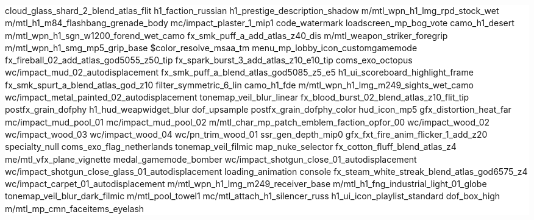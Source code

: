 cloud_glass_shard_2_blend_atlas_flit
h1_faction_russian
h1_prestige_description_shadow
m/mtl_wpn_h1_lmg_rpd_stock_wet
m/mtl_h1_m84_flashbang_grenade_body
mc/impact_plaster_1_mip1
code_watermark
loadscreen_mp_bog_vote
camo_h1_desert
m/mtl_wpn_h1_sgn_w1200_forend_wet_camo
fx_smk_puff_a_add_atlas_z40_dis
m/mtl_weapon_striker_foregrip
m/mtl_wpn_h1_smg_mp5_grip_base
$color_resolve_msaa_tm
menu_mp_lobby_icon_customgamemode
fx_fireball_02_add_atlas_god5055_z50_tip
fx_spark_burst_3_add_atlas_z10_e10_tip
coms_exo_octopus
wc/impact_mud_02_autodisplacement
fx_smk_puff_a_blend_atlas_god5085_z5_e5
h1_ui_scoreboard_highlight_frame
fx_smk_spurt_a_blend_atlas_god_z10
filter_symmetric_6_lin
camo_h1_fde
m/mtl_wpn_h1_lmg_m249_sights_wet_camo
wc/impact_metal_painted_02_autodisplacement
tonemap_veil_blur_linear
fx_blood_burst_02_blend_atlas_z10_flit_tip
postfx_grain_dofphy
h1_hud_weapwidget_blur
dof_upsample
postfx_grain_dofphy_color
hud_icon_mp5
gfx_distortion_heat_far
mc/impact_mud_pool_01
mc/impact_mud_pool_02
m/mtl_char_mp_patch_emblem_faction_opfor_00
wc/impact_wood_02
wc/impact_wood_03
wc/impact_wood_04
wc/pn_trim_wood_01
ssr_gen_depth_mip0
gfx_fxt_fire_anim_flicker_1_add_z20
specialty_null
coms_exo_flag_netherlands
tonemap_veil_filmic
map_nuke_selector
fx_cotton_fluff_blend_atlas_z4
me/mtl_vfx_plane_vignette
medal_gamemode_bomber
wc/impact_shotgun_close_01_autodisplacement
wc/impact_shotgun_close_glass_01_autodisplacement
loading_animation
console
fx_steam_white_streak_blend_atlas_god6575_z4
wc/impact_carpet_01_autodisplacement
m/mtl_wpn_h1_lmg_m249_receiver_base
m/mtl_h1_fng_industrial_light_01_globe
tonemap_veil_blur_dark_filmic
m/mtl_pool_towel1
mc/mtl_attach_h1_silencer_russ
h1_ui_icon_playlist_standard
dof_box_high
m/mtl_mp_cmn_faceitems_eyelash